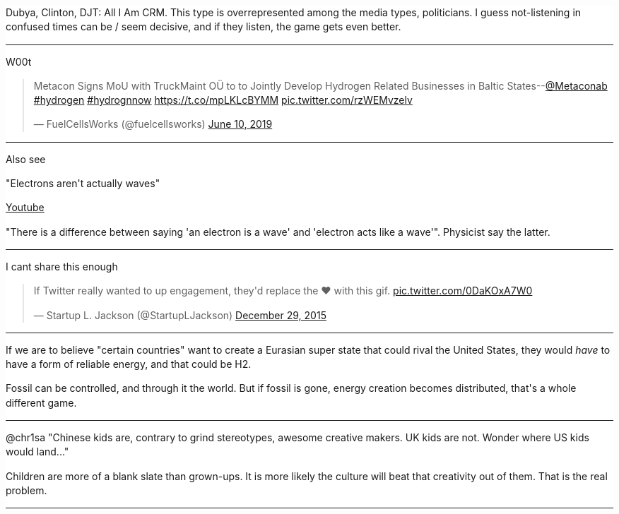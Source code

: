 
Dubya, Clinton, DJT: All I Am CRM. This type is overrepresented among
the media types, politicians. I guess not-listening in confused times
can be / seem decisive, and if they listen, the game gets even better.

---

W00t

<blockquote class="twitter-tweet"><p lang="en" dir="ltr">Metacon Signs MoU with TruckMaint OÜ to to Jointly Develop Hydrogen Related Businesses in Baltic States--<a href="https://twitter.com/Metaconab?ref_src=twsrc%5Etfw">@Metaconab</a> <a href="https://twitter.com/hashtag/hydrogen?src=hash&amp;ref_src=twsrc%5Etfw">#hydrogen</a> <a href="https://twitter.com/hashtag/hydrognnow?src=hash&amp;ref_src=twsrc%5Etfw">#hydrognnow</a> <a href="https://t.co/mpLKLcBYMM">https://t.co/mpLKLcBYMM</a> <a href="https://t.co/rzWEMvzelv">pic.twitter.com/rzWEMvzelv</a></p>&mdash; FuelCellsWorks (@fuelcellsworks) <a href="https://twitter.com/fuelcellsworks/status/1138050545011372033?ref_src=twsrc%5Etfw">June 10, 2019</a></blockquote> <script async src="https://platform.twitter.com/widgets.js" charset="utf-8"></script>
    
---

Also see 

"Electrons aren't actually waves" 

[Youtube](https://youtu.be/XV46ALr3OMg)

"There is a difference between saying 'an electron is a wave' and 'electron acts like a wave'". Physicist say the latter.

---

I cant share this enough

<blockquote class="twitter-tweet"><p lang="en" dir="ltr">If Twitter really wanted to up engagement, they&#39;d replace the ❤️ with this gif. <a href="https://t.co/0DaKOxA7W0">pic.twitter.com/0DaKOxA7W0</a></p>&mdash; Startup L. Jackson (@StartupLJackson) <a href="https://twitter.com/StartupLJackson/status/681986259909095424?ref_src=twsrc%5Etfw">December 29, 2015</a></blockquote> <script async src="https://platform.twitter.com/widgets.js" charset="utf-8"></script>
    
---
    
If we are to believe "certain countries" want to create a Eurasian
super state that could rival the United States, they would _have_ to
have a form of reliable energy, and that could be H2.

Fossil can be controlled, and through it the world. But if fossil is
gone, energy creation becomes distributed, that's a whole different
game.

---

@chr1sa "Chinese kids are, contrary to grind stereotypes, awesome
creative makers. UK kids are not. Wonder where US kids would land..."

Children are more of a blank slate than grown-ups. It is more likely
the culture will beat that creativity out of them. That is the real
problem.
    
---